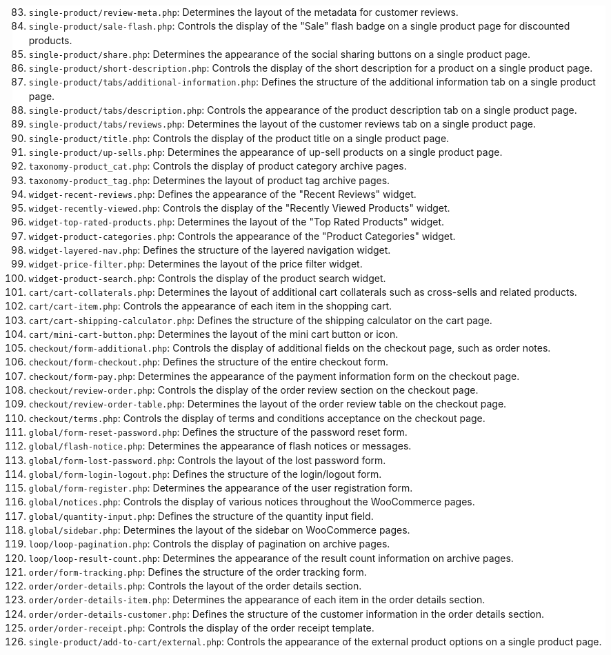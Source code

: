 83. `single-product/review-meta.php`: Determines the layout of the metadata for customer reviews.
84. `single-product/sale-flash.php`: Controls the display of the "Sale" flash badge on a single product page for discounted products.
85. `single-product/share.php`: Determines the appearance of the social sharing buttons on a single product page.
86. `single-product/short-description.php`: Controls the display of the short description for a product on a single product page.
87. `single-product/tabs/additional-information.php`: Defines the structure of the additional information tab on a single product page.
88. `single-product/tabs/description.php`: Controls the appearance of the product description tab on a single product page.
89. `single-product/tabs/reviews.php`: Determines the layout of the customer reviews tab on a single product page.
90. `single-product/title.php`: Controls the display of the product title on a single product page.
91. `single-product/up-sells.php`: Determines the appearance of up-sell products on a single product page.
92. `taxonomy-product_cat.php`: Controls the display of product category archive pages.
93. `taxonomy-product_tag.php`: Determines the layout of product tag archive pages.
94. `widget-recent-reviews.php`: Defines the appearance of the "Recent Reviews" widget.
95. `widget-recently-viewed.php`: Controls the display of the "Recently Viewed Products" widget.
96. `widget-top-rated-products.php`: Determines the layout of the "Top Rated Products" widget.
97. `widget-product-categories.php`: Controls the appearance of the "Product Categories" widget.
98. `widget-layered-nav.php`: Defines the structure of the layered navigation widget.
99. `widget-price-filter.php`: Determines the layout of the price filter widget.
100. `widget-product-search.php`: Controls the display of the product search widget.
101. `cart/cart-collaterals.php`: Determines the layout of additional cart collaterals such as cross-sells and related products.
102. `cart/cart-item.php`: Controls the appearance of each item in the shopping cart.
103. `cart/cart-shipping-calculator.php`: Defines the structure of the shipping calculator on the cart page.
104. `cart/mini-cart-button.php`: Determines the layout of the mini cart button or icon.
105. `checkout/form-additional.php`: Controls the display of additional fields on the checkout page, such as order notes.
106. `checkout/form-checkout.php`: Defines the structure of the entire checkout form.
107. `checkout/form-pay.php`: Determines the appearance of the payment information form on the checkout page.
108. `checkout/review-order.php`: Controls the display of the order review section on the checkout page.
109. `checkout/review-order-table.php`: Determines the layout of the order review table on the checkout page.
110. `checkout/terms.php`: Controls the display of terms and conditions acceptance on the checkout page.
111. `global/form-reset-password.php`: Defines the structure of the password reset form.
112. `global/flash-notice.php`: Determines the appearance of flash notices or messages.
113. `global/form-lost-password.php`: Controls the layout of the lost password form.
114. `global/form-login-logout.php`: Defines the structure of the login/logout form.
115. `global/form-register.php`: Determines the appearance of the user registration form.
116. `global/notices.php`: Controls the display of various notices throughout the WooCommerce pages.
117. `global/quantity-input.php`: Defines the structure of the quantity input field.
118. `global/sidebar.php`: Determines the layout of the sidebar on WooCommerce pages.
119. `loop/loop-pagination.php`: Controls the display of pagination on archive pages.
120. `loop/loop-result-count.php`: Determines the appearance of the result count information on archive pages.
121. `order/form-tracking.php`: Defines the structure of the order tracking form.
122. `order/order-details.php`: Controls the layout of the order details section.
123. `order/order-details-item.php`: Determines the appearance of each item in the order details section.
124. `order/order-details-customer.php`: Defines the structure of the customer information in the order details section.
125. `order/order-receipt.php`: Controls the display of the order receipt template.
126. `single-product/add-to-cart/external.php`: Controls the appearance of the external product options on a single product page.